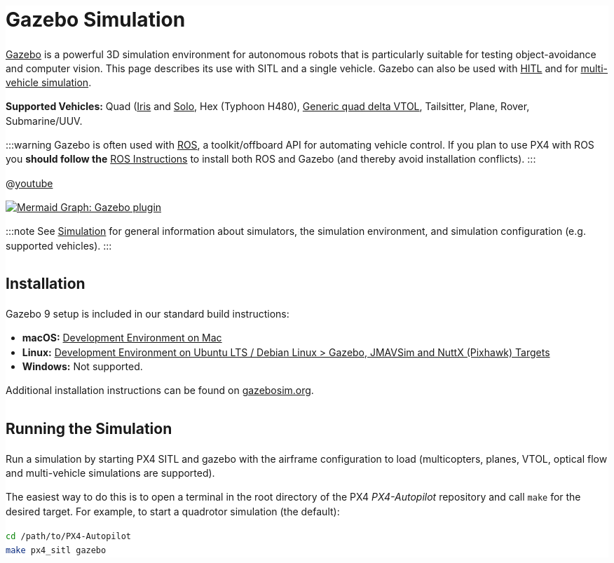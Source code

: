 # Gazebo Simulation

[Gazebo](http://gazebosim.org) is a powerful 3D simulation environment for autonomous robots that is particularly suitable for testing object-avoidance and computer vision. This page describes its use with SITL and a single vehicle. Gazebo can also be used with [HITL](../simulation/hitl.md) and for [multi-vehicle simulation](../simulation/multi-vehicle-simulation.md).

**Supported Vehicles:** Quad ([Iris](../airframes/airframe_reference.md#copter_quadrotor_wide_3dr_iris_quadrotor) and [Solo](../airframes/airframe_reference.md#copter_quadrotor_x_3dr_solo), Hex (Typhoon H480), [Generic quad delta VTOL](../airframes/airframe_reference.md#vtol_standard_vtol_generic_quad_delta_vtol), Tailsitter, Plane, Rover, Submarine/UUV.

:::warning
Gazebo is often used with [ROS](../ros/README.md), a toolkit/offboard API for automating vehicle control. If you plan to use PX4 with ROS you **should follow the** [ROS Instructions](../simulation/ros_interface.md) to install both ROS and Gazebo (and thereby avoid installation conflicts).
:::

@[youtube](https://www.youtube.com/watch?v=qfFF9-0k4KA&vq=hd720)

[![Mermaid Graph: Gazebo plugin](https://mermaid.ink/img/eyJjb2RlIjoiZ3JhcGggTFI7XG4gIEdhemViby0tPlBsdWdpbjtcbiAgUGx1Z2luLS0-TUFWTGluaztcbiAgTUFWTGluay0tPlNJVEw7IiwibWVybWFpZCI6eyJ0aGVtZSI6ImRlZmF1bHQifSwidXBkYXRlRWRpdG9yIjpmYWxzZX0)](https://mermaid-js.github.io/mermaid-live-editor/#/edit/eyJjb2RlIjoiZ3JhcGggTFI7XG4gIEdhemViby0tPlBsdWdpbjtcbiAgUGx1Z2luLS0-TUFWTGluaztcbiAgTUFWTGluay0tPlNJVEw7IiwibWVybWFpZCI6eyJ0aGVtZSI6ImRlZmF1bHQifSwidXBkYXRlRWRpdG9yIjpmYWxzZX0)




:::note
See [Simulation](../simulation/README.md) for general information about simulators, the simulation environment, and simulation configuration (e.g. supported vehicles).
:::

## Installation

Gazebo 9 setup is included in our standard build instructions:
- **macOS:** [Development Environment on Mac](../dev_setup/dev_env_mac.md)
- **Linux:** [Development Environment on Ubuntu LTS / Debian Linux > Gazebo, JMAVSim and NuttX (Pixhawk) Targets](../dev_setup/dev_env_linux_ubuntu.md#gazebo-jmavsim-and-nuttx-pixhawk-targets)
- **Windows:** Not supported.

Additional installation instructions can be found on [gazebosim.org](http://gazebosim.org/tutorials?cat=guided_b&tut=guided_b1).


## Running the Simulation

Run a simulation by starting PX4 SITL and gazebo with the airframe configuration to load (multicopters, planes, VTOL, optical flow and multi-vehicle simulations are supported).

The easiest way to do this is to open a terminal in the root directory of the PX4 *PX4-Autopilot* repository and call `make` for the desired target. For example, to start a quadrotor simulation (the default):
```sh
cd /path/to/PX4-Autopilot
make px4_sitl gazebo
```
